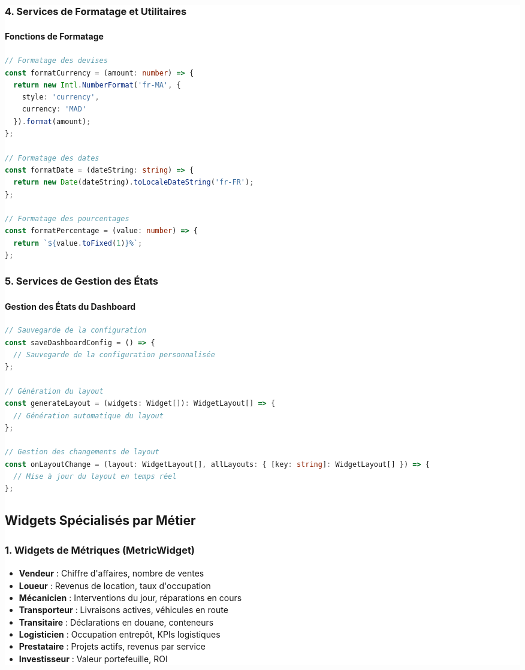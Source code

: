 ### 4. Services de Formatage et Utilitaires

#### Fonctions de Formatage
```typescript
// Formatage des devises
const formatCurrency = (amount: number) => {
  return new Intl.NumberFormat('fr-MA', {
    style: 'currency',
    currency: 'MAD'
  }).format(amount);
};

// Formatage des dates
const formatDate = (dateString: string) => {
  return new Date(dateString).toLocaleDateString('fr-FR');
};

// Formatage des pourcentages
const formatPercentage = (value: number) => {
  return `${value.toFixed(1)}%`;
};
```

### 5. Services de Gestion des États

#### Gestion des États du Dashboard
```typescript
// Sauvegarde de la configuration
const saveDashboardConfig = () => {
  // Sauvegarde de la configuration personnalisée
};

// Génération du layout
const generateLayout = (widgets: Widget[]): WidgetLayout[] => {
  // Génération automatique du layout
};

// Gestion des changements de layout
const onLayoutChange = (layout: WidgetLayout[], allLayouts: { [key: string]: WidgetLayout[] }) => {
  // Mise à jour du layout en temps réel
};
```

## Widgets Spécialisés par Métier

### 1. Widgets de Métriques (MetricWidget)
- **Vendeur** : Chiffre d'affaires, nombre de ventes
- **Loueur** : Revenus de location, taux d'occupation
- **Mécanicien** : Interventions du jour, réparations en cours
- **Transporteur** : Livraisons actives, véhicules en route
- **Transitaire** : Déclarations en douane, conteneurs
- **Logisticien** : Occupation entrepôt, KPIs logistiques
- **Prestataire** : Projets actifs, revenus par service
- **Investisseur** : Valeur portefeuille, ROI
